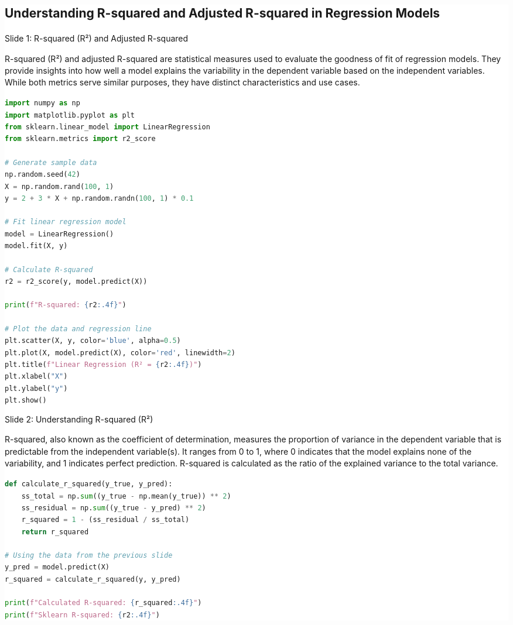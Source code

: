 ## Understanding R-squared and Adjusted R-squared in Regression Models
Slide 1: R-squared (R²) and Adjusted R-squared

R-squared (R²) and adjusted R-squared are statistical measures used to evaluate the goodness of fit of regression models. They provide insights into how well a model explains the variability in the dependent variable based on the independent variables. While both metrics serve similar purposes, they have distinct characteristics and use cases.

```python
import numpy as np
import matplotlib.pyplot as plt
from sklearn.linear_model import LinearRegression
from sklearn.metrics import r2_score

# Generate sample data
np.random.seed(42)
X = np.random.rand(100, 1)
y = 2 + 3 * X + np.random.randn(100, 1) * 0.1

# Fit linear regression model
model = LinearRegression()
model.fit(X, y)

# Calculate R-squared
r2 = r2_score(y, model.predict(X))

print(f"R-squared: {r2:.4f}")

# Plot the data and regression line
plt.scatter(X, y, color='blue', alpha=0.5)
plt.plot(X, model.predict(X), color='red', linewidth=2)
plt.title(f"Linear Regression (R² = {r2:.4f})")
plt.xlabel("X")
plt.ylabel("y")
plt.show()
```

Slide 2: Understanding R-squared (R²)

R-squared, also known as the coefficient of determination, measures the proportion of variance in the dependent variable that is predictable from the independent variable(s). It ranges from 0 to 1, where 0 indicates that the model explains none of the variability, and 1 indicates perfect prediction. R-squared is calculated as the ratio of the explained variance to the total variance.

```python
def calculate_r_squared(y_true, y_pred):
    ss_total = np.sum((y_true - np.mean(y_true)) ** 2)
    ss_residual = np.sum((y_true - y_pred) ** 2)
    r_squared = 1 - (ss_residual / ss_total)
    return r_squared

# Using the data from the previous slide
y_pred = model.predict(X)
r_squared = calculate_r_squared(y, y_pred)

print(f"Calculated R-squared: {r_squared:.4f}")
print(f"Sklearn R-squared: {r2:.4f}")
```
